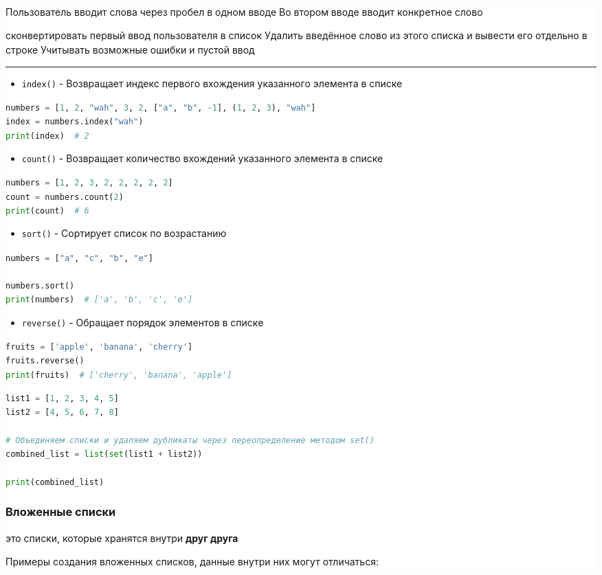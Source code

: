 
Пользователь вводит слова через пробел в одном вводе
Во втором вводе вводит конкретное слово

сконвертировать первый ввод пользователя в список
Удалить введённое слово из этого списка и вывести его отдельно в строке
Учитывать возможные ошибки и пустой ввод

---

* `index()` - Возвращает индекс первого вхождения указанного элемента в списке

```python
numbers = [1, 2, "wah", 3, 2, ["a", "b", -1], (1, 2, 3), "wah"]
index = numbers.index("wah")
print(index)  # 2
```

* `count()` - Возвращает количество вхождений указанного элемента в списке

```python
numbers = [1, 2, 3, 2, 2, 2, 2, 2]
count = numbers.count(2)
print(count)  # 6
```

* `sort()` - Сортирует список по возрастанию

```python
numbers = ["a", "c", "b", "e"]

numbers.sort()
print(numbers)  # ['a', 'b', 'c', 'e']
```

* `reverse()` - Обращает порядок элементов в списке

```python
fruits = ['apple', 'banana', 'cherry']
fruits.reverse()
print(fruits)  # ['cherry', 'banana', 'apple']
```

```python
list1 = [1, 2, 3, 4, 5]
list2 = [4, 5, 6, 7, 8]

# Объединяем списки и удаляем дубликаты через переопределение методом set()
combined_list = list(set(list1 + list2))

print(combined_list)
```

### **Вложенные списки**

это списки, которые хранятся внутри **друг друга**              

Примеры создания вложенных списков, данные внутри них могут
отличаться:
